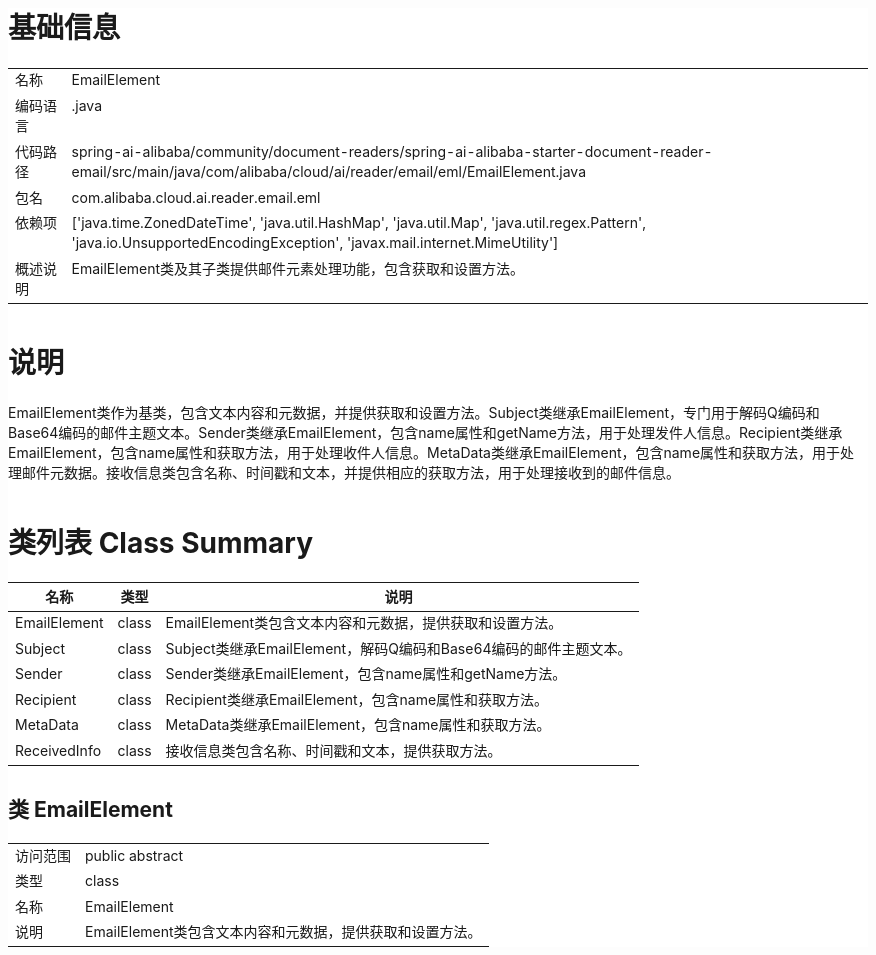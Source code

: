 # 基础信息

|      |      |
|------|------|
| 名称 | EmailElement |
| 编码语言 | .java |
| 代码路径 | spring-ai-alibaba/community/document-readers/spring-ai-alibaba-starter-document-reader-email/src/main/java/com/alibaba/cloud/ai/reader/email/eml/EmailElement.java |
| 包名 | com.alibaba.cloud.ai.reader.email.eml |
| 依赖项 | ['java.time.ZonedDateTime', 'java.util.HashMap', 'java.util.Map', 'java.util.regex.Pattern', 'java.io.UnsupportedEncodingException', 'javax.mail.internet.MimeUtility'] |
| 概述说明 | EmailElement类及其子类提供邮件元素处理功能，包含获取和设置方法。 |

# 说明

EmailElement类作为基类，包含文本内容和元数据，并提供获取和设置方法。Subject类继承EmailElement，专门用于解码Q编码和Base64编码的邮件主题文本。Sender类继承EmailElement，包含name属性和getName方法，用于处理发件人信息。Recipient类继承EmailElement，包含name属性和获取方法，用于处理收件人信息。MetaData类继承EmailElement，包含name属性和获取方法，用于处理邮件元数据。接收信息类包含名称、时间戳和文本，并提供相应的获取方法，用于处理接收到的邮件信息。

# 类列表 Class Summary

| 名称   | 类型  | 说明 |
|-------|------|-------------|
| EmailElement | class | EmailElement类包含文本内容和元数据，提供获取和设置方法。 |
| Subject | class | Subject类继承EmailElement，解码Q编码和Base64编码的邮件主题文本。 |
| Sender | class | Sender类继承EmailElement，包含name属性和getName方法。 |
| Recipient | class | Recipient类继承EmailElement，包含name属性和获取方法。 |
| MetaData | class | MetaData类继承EmailElement，包含name属性和获取方法。 |
| ReceivedInfo | class | 接收信息类包含名称、时间戳和文本，提供获取方法。 |



## 类 EmailElement

|      |      |
|------|------|
| 访问范围 | public abstract |
| 类型 | class |
| 名称 | EmailElement |
| 说明 | EmailElement类包含文本内容和元数据，提供获取和设置方法。 |
